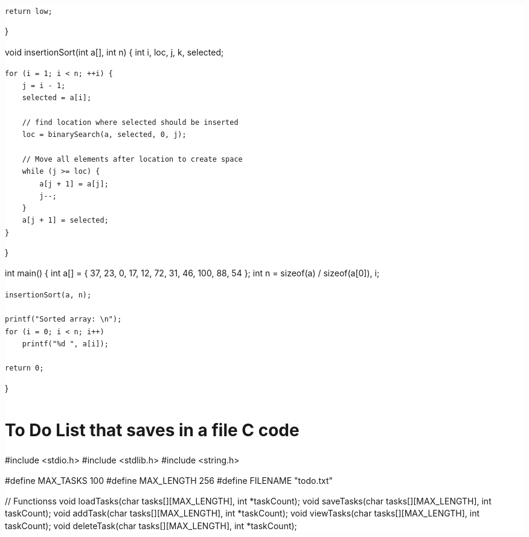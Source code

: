    return low;
}

void insertionSort(int a[], int n)
{
    int i, loc, j, k, selected;

    for (i = 1; i < n; ++i) {
        j = i - 1;
        selected = a[i];

        // find location where selected should be inserted
        loc = binarySearch(a, selected, 0, j);

        // Move all elements after location to create space
        while (j >= loc) {
            a[j + 1] = a[j];
            j--;
        }
        a[j + 1] = selected;
    }
}

int main()
{
    int a[]
        = { 37, 23, 0, 17, 12, 72, 31, 46, 100, 88, 54 };
    int n = sizeof(a) / sizeof(a[0]), i;

    insertionSort(a, n);

    printf("Sorted array: \n");
    for (i = 0; i < n; i++)
        printf("%d ", a[i]);

    return 0;
}






# To Do List that saves in a file C code

#include <stdio.h>
#include <stdlib.h>
#include <string.h>

#define MAX_TASKS 100
#define MAX_LENGTH 256
#define FILENAME "todo.txt"

// Functionss
void loadTasks(char tasks[][MAX_LENGTH], int *taskCount);
void saveTasks(char tasks[][MAX_LENGTH], int taskCount);
void addTask(char tasks[][MAX_LENGTH], int *taskCount);
void viewTasks(char tasks[][MAX_LENGTH], int taskCount);
void deleteTask(char tasks[][MAX_LENGTH], int *taskCount);
